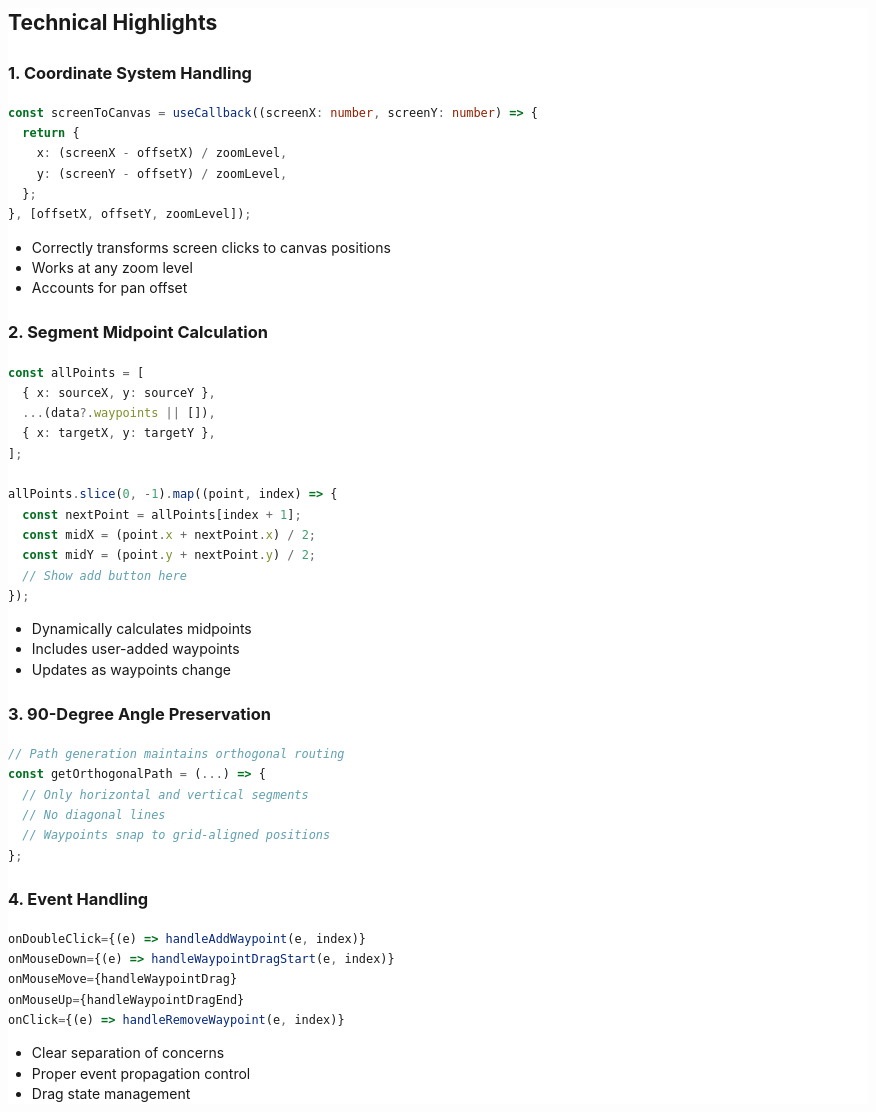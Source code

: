 ## Technical Highlights

### 1. Coordinate System Handling
```typescript
const screenToCanvas = useCallback((screenX: number, screenY: number) => {
  return {
    x: (screenX - offsetX) / zoomLevel,
    y: (screenY - offsetY) / zoomLevel,
  };
}, [offsetX, offsetY, zoomLevel]);
```
- Correctly transforms screen clicks to canvas positions
- Works at any zoom level
- Accounts for pan offset

### 2. Segment Midpoint Calculation
```typescript
const allPoints = [
  { x: sourceX, y: sourceY },
  ...(data?.waypoints || []),
  { x: targetX, y: targetY },
];

allPoints.slice(0, -1).map((point, index) => {
  const nextPoint = allPoints[index + 1];
  const midX = (point.x + nextPoint.x) / 2;
  const midY = (point.y + nextPoint.y) / 2;
  // Show add button here
});
```
- Dynamically calculates midpoints
- Includes user-added waypoints
- Updates as waypoints change

### 3. 90-Degree Angle Preservation
```typescript
// Path generation maintains orthogonal routing
const getOrthogonalPath = (...) => {
  // Only horizontal and vertical segments
  // No diagonal lines
  // Waypoints snap to grid-aligned positions
};
```

### 4. Event Handling
```typescript
onDoubleClick={(e) => handleAddWaypoint(e, index)}
onMouseDown={(e) => handleWaypointDragStart(e, index)}
onMouseMove={handleWaypointDrag}
onMouseUp={handleWaypointDragEnd}
onClick={(e) => handleRemoveWaypoint(e, index)}
```
- Clear separation of concerns
- Proper event propagation control
- Drag state management
